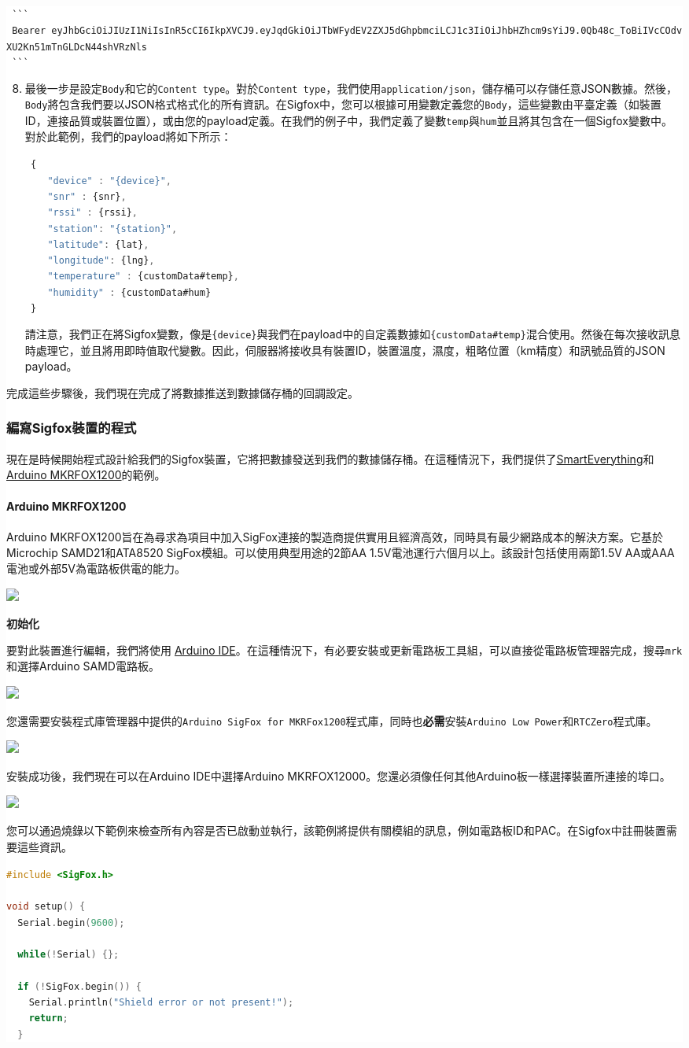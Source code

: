      ```
     Bearer eyJhbGciOiJIUzI1NiIsInR5cCI6IkpXVCJ9.eyJqdGkiOiJTbWFydEV2ZXJ5dGhpbmciLCJ1c3IiOiJhbHZhcm9sYiJ9.0Qb48c_ToBiIVcCOdvXU2Kn51mTnGLDcN44shVRzNls
     ```
8. 最後一步是設定`Body`和它的`Content type`。對於`Content type`，我們使用`application/json`，儲存桶可以存儲任意JSON數據。然後，`Body`將包含我們要以JSON格式格式化的所有資訊。在Sigfox中，您可以根據可用變數定義您的`Body`，這些變數由平臺定義（如裝置ID，連接品質或裝置位置），或由您的payload定義。在我們的例子中，我們定義了變數`temp`與`hum`並且將其包含在一個Sigfox變數中。對於此範例，我們的payload將如下所示：

   ```javascript
    {
       "device" : "{device}",
       "snr" : {snr},
       "rssi" : {rssi},
       "station": "{station}",
       "latitude": {lat},
       "longitude": {lng},
       "temperature" : {customData#temp},
       "humidity" : {customData#hum}
    }
   ```

   請注意，我們正在將Sigfox變數，像是`{device}`與我們在payload中的自定義數據如`{customData#temp}`混合使用。然後在每次接收訊息時處理它，並且將用即時值取代變數。因此，伺服器將接收具有裝置ID，裝置溫度，濕度，粗略位置（km精度）和訊號品質的JSON payload。

完成這些步驟後，我們現在完成了將數據推送到數據儲存桶的回調設定。

### 編寫Sigfox裝置的程式

現在是時候開始程式設計給我們的Sigfox裝置，它將把數據發送到我們的數據儲存桶。在這種情況下，我們提供了[SmartEverything](http://www.smarteverything.it/)和[Arduino MKRFOX1200](https://www.arduino.cc/en/Main.ArduinoBoardMKRFox1200)的範例。

#### Arduino MKRFOX1200

Arduino MKRFOX1200旨在為尋求為項目中加入SigFox連接的製造商提供實用且經濟高效，同時具有最少網路成本的解決方案。它基於Microchip SAMD21和ATA8520 SigFox模組。可以使用典型用途的2節AA 1.5V電池運行六個月以上。該設計包括使用兩節1.5V AA或AAA電池或外部5V為電路板供電的能力。

![](~@sigfox/arduino_mkrfox1200.jpeg)

**初始化**

要對此裝置進行編輯，我們將使用 [Arduino IDE](https://arduino.cc)。在這種情況下，有必要安裝或更新電路板工具組，可以直接從電路板管理器完成，搜尋`mrk`和選擇Arduino SAMD電路板。

![](~@sigfox/mkrfox1200_install.png)

您還需要安裝程式庫管理器中提供的`Arduino SigFox for MKRFox1200`程式庫，同時也**必需**安裝`Arduino Low Power`和`RTCZero`程式庫。

![](~@sigfox/arduino_sigfox_library.png)

安裝成功後，我們現在可以在Arduino IDE中選擇Arduino MKRFOX12000。您還必須像任何其他Arduino板一樣選擇裝置所連接的埠口。

![](~@sigfox/arduino_mkr1200_board_selection.png)

您可以通過燒錄以下範例來檢查所有內容是否已啟動並執行，該範例將提供有關模組的訊息，例如電路板ID和PAC。在Sigfox中註冊裝置需要這些資訊。

```cpp
#include <SigFox.h>

void setup() {
  Serial.begin(9600); 

  while(!Serial) {};

  if (!SigFox.begin()) {
    Serial.println("Shield error or not present!");
    return;
  }

```